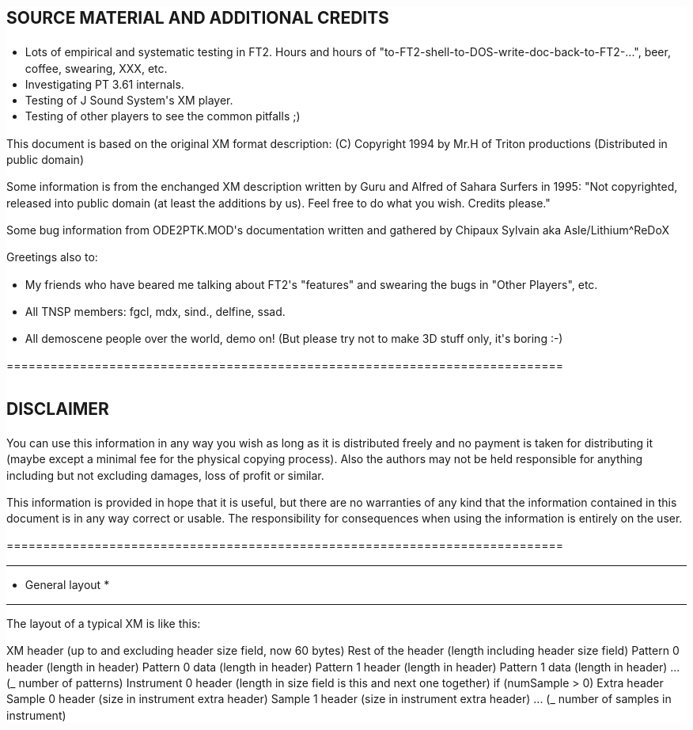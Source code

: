 ## SOURCE MATERIAL AND ADDITIONAL CREDITS

- Lots of empirical and systematic testing in FT2. Hours and
  hours of "to-FT2-shell-to-DOS-write-doc-back-to-FT2-...",
  beer, coffee, swearing, XXX, etc.
- Investigating PT 3.61 internals.
- Testing of J Sound System's XM player.
- Testing of other players to see the common pitfalls ;)

This document is based on the original XM format description:
(C) Copyright 1994 by Mr.H of Triton productions
(Distributed in public domain)

Some information is from the enchanged XM description
written by Guru and Alfred of Sahara Surfers in 1995:
"Not copyrighted, released into public domain (at least the
additions by us). Feel free to do what you wish. Credits please."

Some bug information from ODE2PTK.MOD's documentation
written and gathered by Chipaux Sylvain aka Asle/Lithium^ReDoX

Greetings also to:

- My friends who have beared me talking about FT2's "features"
  and swearing the bugs in "Other Players", etc.

- All TNSP members: fgcl, mdx, sind., delfine, ssad.

- All demoscene people over the world, demo on! (But please
  try not to make 3D stuff only, it's boring :-)

============================================================================

## DISCLAIMER

You can use this information in any way you wish as long as it
is distributed freely and no payment is taken for distributing it
(maybe except a minimal fee for the physical copying process).
Also the authors may not be held responsible for anything
including but not excluding damages, loss of profit or similar.

This information is provided in hope that it is useful, but there
are no warranties of any kind that the information contained in
this document is in any way correct or usable. The responsibility
for consequences when using the information is entirely on the user.

============================================================================

---

- General layout \*

---

The layout of a typical XM is like this:

XM header (up to and excluding header size field, now 60 bytes)
Rest of the header (length including header size field)
Pattern 0 header (length in header)
Pattern 0 data (length in header)
Pattern 1 header (length in header)
Pattern 1 data (length in header)
... (_ number of patterns)
Instrument 0 header (length in size field is this and next one together)
if (numSample > 0)
Extra header
Sample 0 header (size in instrument extra header)
Sample 1 header (size in instrument extra header)
... (_ number of samples in instrument)